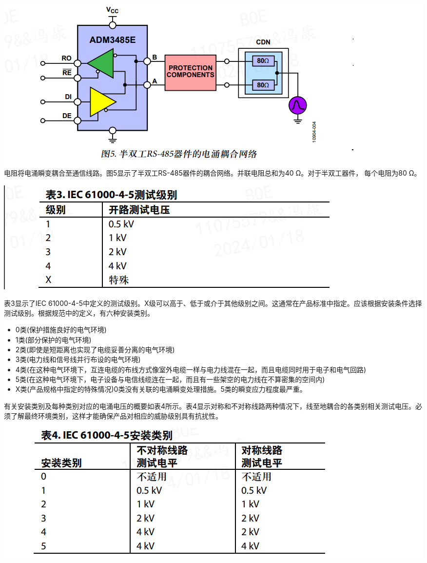 ![EMC设计5](png/EMC设计5.png)

电阻将电涌瞬变耦合至通信线路。图5显示了半双工RS-485器件的耦合网络。并联电阻总和为40 Ω。对于半双工器件，
每个电阻为80 Ω。

![EMC设计6](png/EMC设计6.png)

表3显示了IEC 61000-4-5中定义的测试级别。X级可以高于、低于或介于其他级别之间。这通常在产品标准中指定。应该根据安装条件选择测试级别。根据规范中的定义，有六种安装类别。
- 0类(保护措施良好的电气环境)
- 1类(部分保护的电气环境)
- 2类(即使是短距离也实现了电缆妥善分离的电气环境)
- 3类(电力线和信号线并行布设的电气环境)
- 4类(在这种电气环境下，互连电缆的布线方式像室外电缆一样与电力线混在一起，而且电缆同时用于电子和电气回路)
- 5类(在这种电气环境下，电子设备与电信线缆连在一起，而且有一些架空的电力线在不算密集的空间内)
- X类(产品规格中指定的特殊情况)0类没有关联的电涌瞬变处理措施。5类的瞬变应力程度最严重。

有关安装类别及每种类别对应的电涌电压的概要如表4所示。表4显示对称和不对称线路两种情况下，线至地耦合的各类别相关测试电压。必须了解最终环境类别，这样才能确保产品对相应的威胁级别具有抗扰性。

![EMC设计7](png/EMC设计7.png)
